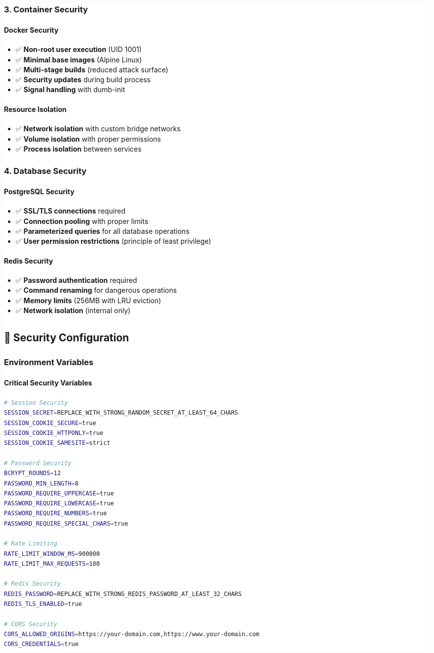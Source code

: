 ### **3. Container Security**

#### **Docker Security**
- ✅ **Non-root user execution** (UID 1001)
- ✅ **Minimal base images** (Alpine Linux)
- ✅ **Multi-stage builds** (reduced attack surface)
- ✅ **Security updates** during build process
- ✅ **Signal handling** with dumb-init

#### **Resource Isolation**
- ✅ **Network isolation** with custom bridge networks
- ✅ **Volume isolation** with proper permissions
- ✅ **Process isolation** between services

### **4. Database Security**

#### **PostgreSQL Security**
- ✅ **SSL/TLS connections** required
- ✅ **Connection pooling** with proper limits
- ✅ **Parameterized queries** for all database operations
- ✅ **User permission restrictions** (principle of least privilege)

#### **Redis Security**
- ✅ **Password authentication** required
- ✅ **Command renaming** for dangerous operations
- ✅ **Memory limits** (256MB with LRU eviction)
- ✅ **Network isolation** (internal only)

## 🔧 **Security Configuration**

### **Environment Variables**

#### **Critical Security Variables**
```bash
# Session Security
SESSION_SECRET=REPLACE_WITH_STRONG_RANDOM_SECRET_AT_LEAST_64_CHARS
SESSION_COOKIE_SECURE=true
SESSION_COOKIE_HTTPONLY=true
SESSION_COOKIE_SAMESITE=strict

# Password Security
BCRYPT_ROUNDS=12
PASSWORD_MIN_LENGTH=8
PASSWORD_REQUIRE_UPPERCASE=true
PASSWORD_REQUIRE_LOWERCASE=true
PASSWORD_REQUIRE_NUMBERS=true
PASSWORD_REQUIRE_SPECIAL_CHARS=true

# Rate Limiting
RATE_LIMIT_WINDOW_MS=900000
RATE_LIMIT_MAX_REQUESTS=100

# Redis Security
REDIS_PASSWORD=REPLACE_WITH_STRONG_REDIS_PASSWORD_AT_LEAST_32_CHARS
REDIS_TLS_ENABLED=true

# CORS Security
CORS_ALLOWED_ORIGINS=https://your-domain.com,https://www.your-domain.com
CORS_CREDENTIALS=true
```

